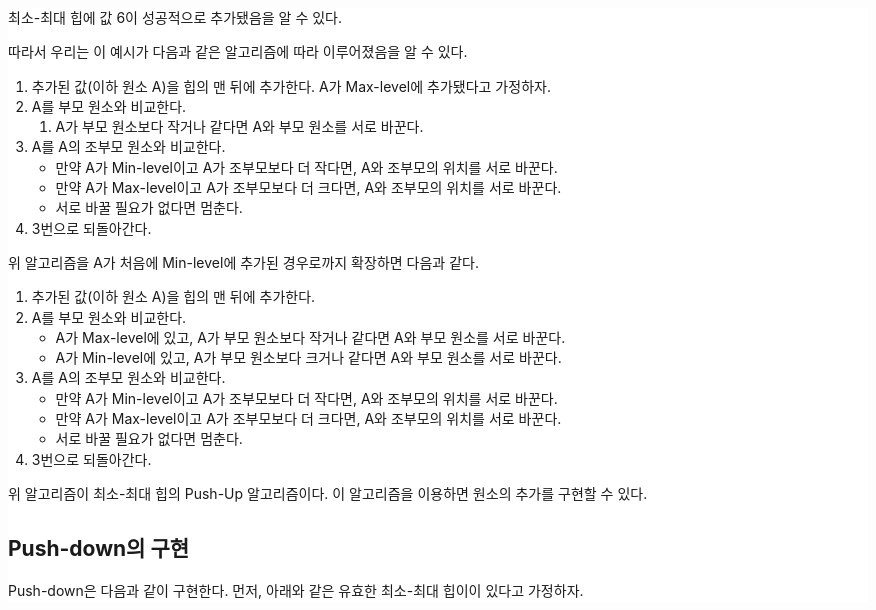 최소-최대 힙에 값 6이 성공적으로 추가됐음을 알 수 있다.

따라서 우리는 이 예시가 다음과 같은 알고리즘에 따라 이루어졌음을 알 수 있다.

 1. 추가된 값(이하 원소 A)을 힙의 맨 뒤에 추가한다. A가 Max-level에 추가됐다고 가정하자.
 1. A를 부모 원소와 비교한다.
    1. A가 부모 원소보다 작거나 같다면 A와 부모 원소를 서로 바꾼다.
 1. A를 A의 조부모 원소와 비교한다.
    - 만약 A가 Min-level이고 A가 조부모보다 더 작다면, A와 조부모의 위치를 서로 바꾼다.
    - 만약 A가 Max-level이고 A가 조부모보다 더 크다면, A와 조부모의 위치를 서로 바꾼다.
    - 서로 바꿀 필요가 없다면 멈춘다.
 1. 3번으로 되돌아간다.

위 알고리즘을 A가 처음에 Min-level에 추가된 경우로까지 확장하면 다음과 같다.

 1. 추가된 값(이하 원소 A)을 힙의 맨 뒤에 추가한다.
 1. A를 부모 원소와 비교한다.
    - A가 Max-level에 있고, A가 부모 원소보다 작거나 같다면 A와 부모 원소를 서로 바꾼다.
    - A가 Min-level에 있고, A가 부모 원소보다 크거나 같다면 A와 부모 원소를 서로 바꾼다.
 1. A를 A의 조부모 원소와 비교한다.
    - 만약 A가 Min-level이고 A가 조부모보다 더 작다면, A와 조부모의 위치를 서로 바꾼다.
    - 만약 A가 Max-level이고 A가 조부모보다 더 크다면, A와 조부모의 위치를 서로 바꾼다.
    - 서로 바꿀 필요가 없다면 멈춘다.
 1. 3번으로 되돌아간다.

위 알고리즘이 최소-최대 힙의 Push-Up 알고리즘이다. 이 알고리즘을 이용하면 원소의 추가를 구현할 수 있다.

## Push-down의 구현
Push-down은 다음과 같이 구현한다. 먼저, 아래와 같은 유효한 최소-최대 힙이이 있다고 가정하자.
